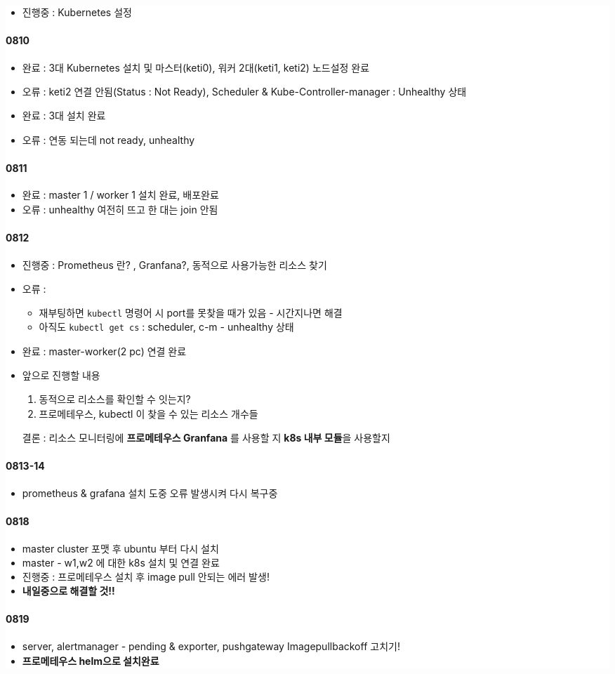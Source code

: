 - 진행중 :  Kubernetes 설정



#### 0810

- 완료 : 3대 Kubernetes 설치 및 마스터(keti0), 워커 2대(keti1, keti2) 노드설정 완료
- 오류 : keti2 연결 안됨(Status : Not Ready), Scheduler & Kube-Controller-manager : Unhealthy 상태
- 완료 : 3대 설치 완료

- 오류 : 연동 되는데 not ready, unhealthy



#### 0811

- 완료 : master 1 / worker 1 설치 완료,  배포완료
- 오류 : unhealthy 여전히 뜨고 한 대는 join 안됨



#### 0812

- 진행중 : Prometheus 란? , Granfana?, 동적으로 사용가능한 리소스 찾기

- 오류 : 

  - 재부팅하면 `kubectl` 명령어 시 port를 못찾을 때가 있음 - 시간지나면 해결
  - 아직도 `kubectl get cs` : scheduler, c-m - unhealthy 상태

- 완료 : master-worker(2 pc) 연결 완료

- 앞으로 진행할 내용

  

  1. 동적으로 리소스를 확인할 수 잇는지?
  2. 프로메테우스, kubectl 이 찾을 수 있는 리소스 개수들

  

  결론 : 리소스 모니터링에 **프로메테우스 Granfana** 를 사용할 지 **k8s 내부 모듈**을 사용할지




#### 0813-14

- prometheus & grafana 설치 도중 오류 발생시켜 다시 복구중



#### 0818

- master cluster 포맷 후 ubuntu 부터 다시 설치
- master - w1,w2 에 대한 k8s 설치 및 연결 완료
- 진행중 : 프로메테우스 설치 후 image pull 안되는 에러 발생!
- **내일중으로 해결할 것!!**



#### 0819

- server, alertmanager - pending & exporter, pushgateway Imagepullbackoff 고치기!
- **프로메테우스 helm으로 설치완료**
